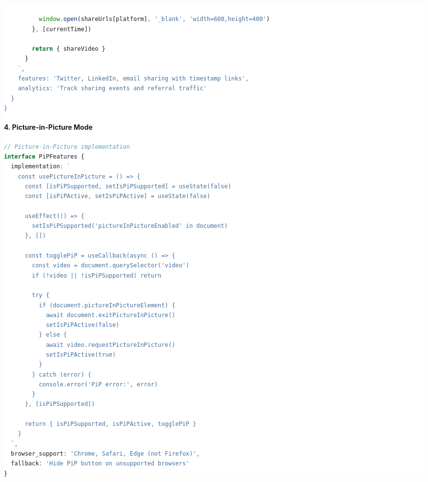 ```typescript

          window.open(shareUrls[platform], '_blank', 'width=600,height=400')
        }, [currentTime])

        return { shareVideo }
      }
    `,
    features: 'Twitter, LinkedIn, email sharing with timestamp links',
    analytics: 'Track sharing events and referral traffic'
  }
}
```

#### **4. Picture-in-Picture Mode**
```typescript
// Picture-in-Picture implementation
interface PiPFeatures {
  implementation: `
    const usePictureInPicture = () => {
      const [isPiPSupported, setIsPiPSupported] = useState(false)
      const [isPiPActive, setIsPiPActive] = useState(false)

      useEffect(() => {
        setIsPiPSupported('pictureInPictureEnabled' in document)
      }, [])

      const togglePiP = useCallback(async () => {
        const video = document.querySelector('video')
        if (!video || !isPiPSupported) return

        try {
          if (document.pictureInPictureElement) {
            await document.exitPictureInPicture()
            setIsPiPActive(false)
          } else {
            await video.requestPictureInPicture()
            setIsPiPActive(true)
          }
        } catch (error) {
          console.error('PiP error:', error)
        }
      }, [isPiPSupported])

      return { isPiPSupported, isPiPActive, togglePiP }
    }
  `,
  browser_support: 'Chrome, Safari, Edge (not Firefox)',
  fallback: 'Hide PiP button on unsupported browsers'
}
```
